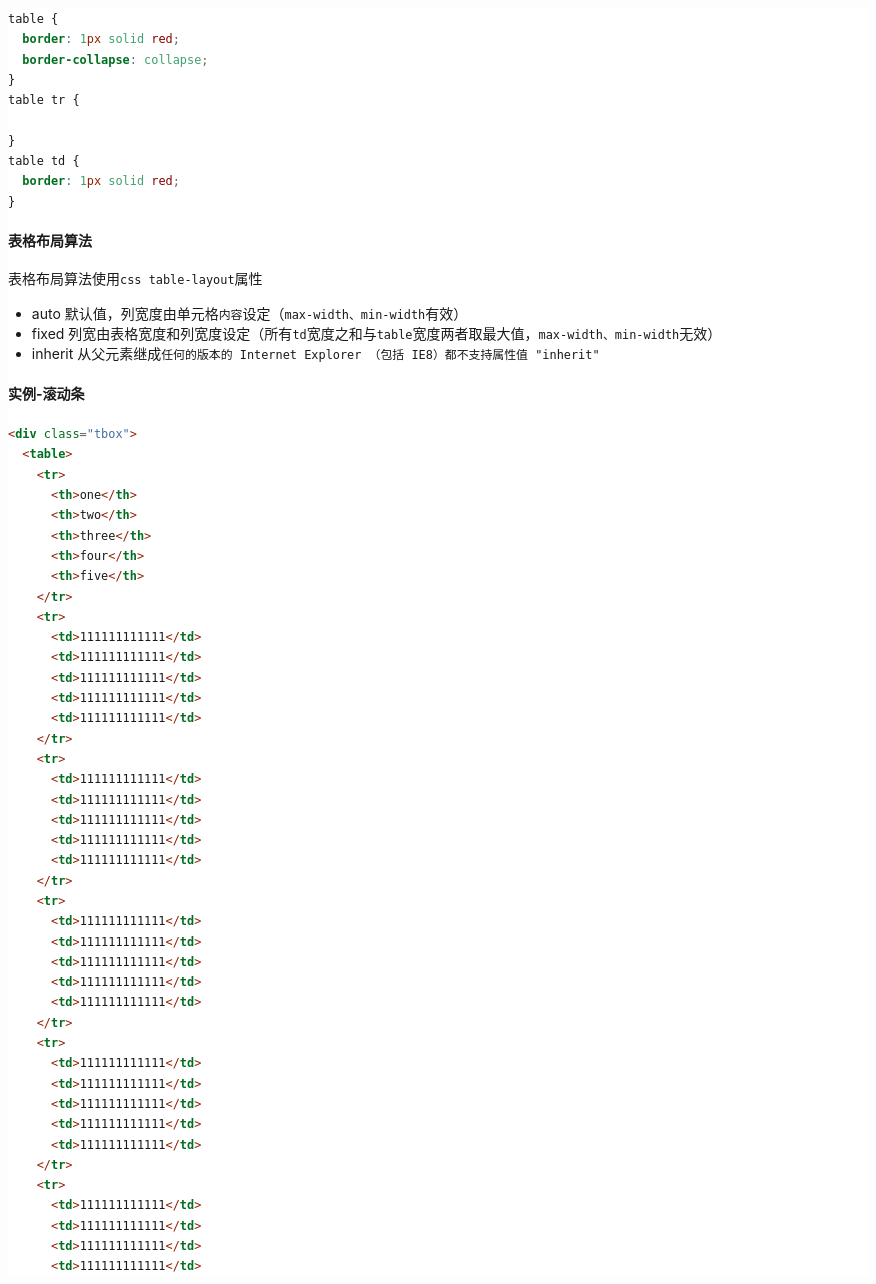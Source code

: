 ```css
table {
  border: 1px solid red;
  border-collapse: collapse;
}
table tr {

}
table td {
  border: 1px solid red;
}
```

#### 表格布局算法

表格布局算法使用`css table-layout`属性

- auto 默认值，列宽度由单元格`内容`设定（`max-width、min-width`有效）
- fixed 列宽由表格宽度和列宽度设定（所有`td`宽度之和与`table`宽度两者取最大值，`max-width、min-width`无效）
- inherit 从父元素继成`任何的版本的 Internet Explorer （包括 IE8）都不支持属性值 "inherit"`

#### 实例-滚动条

```html
<div class="tbox">
  <table>
    <tr>
      <th>one</th>
      <th>two</th>
      <th>three</th>
      <th>four</th>
      <th>five</th>
    </tr>
    <tr>
      <td>111111111111</td>
      <td>111111111111</td>
      <td>111111111111</td>
      <td>111111111111</td>
      <td>111111111111</td>
    </tr>
    <tr>
      <td>111111111111</td>
      <td>111111111111</td>
      <td>111111111111</td>
      <td>111111111111</td>
      <td>111111111111</td>
    </tr>
    <tr>
      <td>111111111111</td>
      <td>111111111111</td>
      <td>111111111111</td>
      <td>111111111111</td>
      <td>111111111111</td>
    </tr>
    <tr>
      <td>111111111111</td>
      <td>111111111111</td>
      <td>111111111111</td>
      <td>111111111111</td>
      <td>111111111111</td>
    </tr>
    <tr>
      <td>111111111111</td>
      <td>111111111111</td>
      <td>111111111111</td>
      <td>111111111111</td>
```